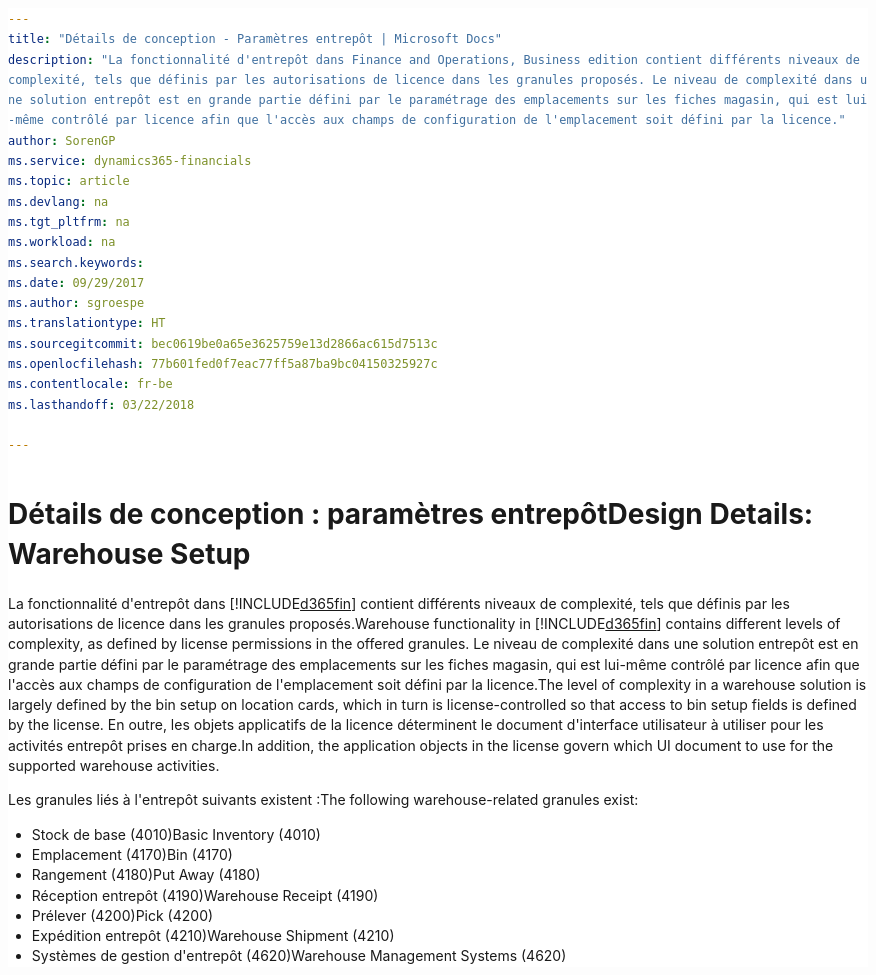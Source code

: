 ```yaml
---
title: "Détails de conception - Paramètres entrepôt | Microsoft Docs"
description: "La fonctionnalité d'entrepôt dans Finance and Operations, Business edition contient différents niveaux de complexité, tels que définis par les autorisations de licence dans les granules proposés. Le niveau de complexité dans une solution entrepôt est en grande partie défini par le paramétrage des emplacements sur les fiches magasin, qui est lui-même contrôlé par licence afin que l'accès aux champs de configuration de l'emplacement soit défini par la licence."
author: SorenGP
ms.service: dynamics365-financials
ms.topic: article
ms.devlang: na
ms.tgt_pltfrm: na
ms.workload: na
ms.search.keywords: 
ms.date: 09/29/2017
ms.author: sgroespe
ms.translationtype: HT
ms.sourcegitcommit: bec0619be0a65e3625759e13d2866ac615d7513c
ms.openlocfilehash: 77b601fed0f7eac77ff5a87ba9bc04150325927c
ms.contentlocale: fr-be
ms.lasthandoff: 03/22/2018

---
```

# <a name="design-details-warehouse-setup"></a><span data-ttu-id="3d6c5-104">Détails de conception : paramètres entrepôt</span><span class="sxs-lookup"><span data-stu-id="3d6c5-104">Design Details: Warehouse Setup</span></span>
<span data-ttu-id="3d6c5-105">La fonctionnalité d'entrepôt dans [!INCLUDE[d365fin](includes/d365fin_md.md)] contient différents niveaux de complexité, tels que définis par les autorisations de licence dans les granules proposés.</span><span class="sxs-lookup"><span data-stu-id="3d6c5-105">Warehouse functionality in [!INCLUDE[d365fin](includes/d365fin_md.md)] contains different levels of complexity, as defined by license permissions in the offered granules.</span></span> <span data-ttu-id="3d6c5-106">Le niveau de complexité dans une solution entrepôt est en grande partie défini par le paramétrage des emplacements sur les fiches magasin, qui est lui-même contrôlé par licence afin que l'accès aux champs de configuration de l'emplacement soit défini par la licence.</span><span class="sxs-lookup"><span data-stu-id="3d6c5-106">The level of complexity in a warehouse solution is largely defined by the bin setup on location cards, which in turn is license-controlled so that access to bin setup fields is defined by the license.</span></span> <span data-ttu-id="3d6c5-107">En outre, les objets applicatifs de la licence déterminent le document d'interface utilisateur à utiliser pour les activités entrepôt prises en charge.</span><span class="sxs-lookup"><span data-stu-id="3d6c5-107">In addition, the application objects in the license govern which UI document to use for the supported warehouse activities.</span></span>  

<span data-ttu-id="3d6c5-108">Les granules liés à l'entrepôt suivants existent :</span><span class="sxs-lookup"><span data-stu-id="3d6c5-108">The following warehouse-related granules exist:</span></span>  

-   <span data-ttu-id="3d6c5-109">Stock de base (4010)</span><span class="sxs-lookup"><span data-stu-id="3d6c5-109">Basic Inventory (4010)</span></span>  
-   <span data-ttu-id="3d6c5-110">Emplacement (4170)</span><span class="sxs-lookup"><span data-stu-id="3d6c5-110">Bin (4170)</span></span>  
-   <span data-ttu-id="3d6c5-111">Rangement (4180)</span><span class="sxs-lookup"><span data-stu-id="3d6c5-111">Put Away (4180)</span></span>  
-   <span data-ttu-id="3d6c5-112">Réception entrepôt (4190)</span><span class="sxs-lookup"><span data-stu-id="3d6c5-112">Warehouse Receipt (4190)</span></span>  
-   <span data-ttu-id="3d6c5-113">Prélever (4200)</span><span class="sxs-lookup"><span data-stu-id="3d6c5-113">Pick (4200)</span></span>  
-   <span data-ttu-id="3d6c5-114">Expédition entrepôt (4210)</span><span class="sxs-lookup"><span data-stu-id="3d6c5-114">Warehouse Shipment (4210)</span></span>  
-   <span data-ttu-id="3d6c5-115">Systèmes de gestion d'entrepôt (4620)</span><span class="sxs-lookup"><span data-stu-id="3d6c5-115">Warehouse Management Systems (4620)</span></span>  